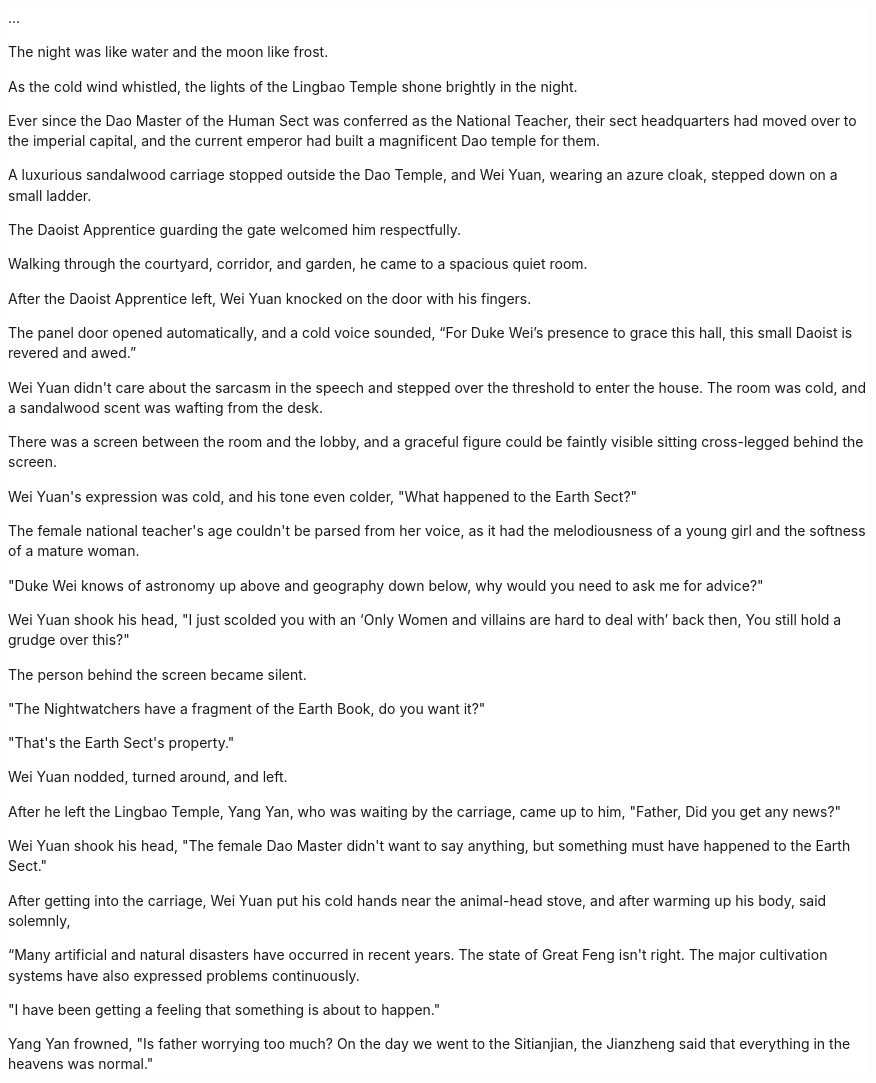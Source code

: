 ...

The night was like water and the moon like frost.

As the cold wind whistled, the lights of the Lingbao Temple shone brightly in the night.

Ever since the Dao Master of the Human Sect was conferred as the National Teacher, their sect headquarters had moved over to the imperial capital, and the current emperor had built a magnificent Dao temple for them.

A luxurious sandalwood carriage stopped outside the Dao Temple, and Wei Yuan, wearing an azure cloak, stepped down on a small ladder.

The Daoist Apprentice guarding the gate welcomed him respectfully.

Walking through the courtyard, corridor, and garden, he came to a spacious quiet room.

After the Daoist Apprentice left, Wei Yuan knocked on the door with his fingers.

The panel door opened automatically, and a cold voice sounded, “For Duke Wei’s presence to grace this hall, this small Daoist is revered and awed.”

Wei Yuan didn't care about the sarcasm in the speech and stepped over the threshold to enter the house. The room was cold, and a sandalwood scent was wafting from the desk.

There was a screen between the room and the lobby, and a graceful figure could be faintly visible sitting cross-legged behind the screen.

Wei Yuan's expression was cold, and his tone even colder, "What happened to the Earth Sect?"

The female national teacher's age couldn't be parsed from her voice, as it had the melodiousness of a young girl and the softness of a mature woman.

"Duke Wei knows of astronomy up above and geography down below, why would you need to ask me for advice?"

Wei Yuan shook his head, "I just scolded you with an ‘Only Women and villains are hard to deal with’ back then, You still hold a grudge over this?"

The person behind the screen became silent.

"The Nightwatchers have a fragment of the Earth Book, do you want it?"

"That's the Earth Sect's property."

Wei Yuan nodded, turned around, and left.

After he left the Lingbao Temple, Yang Yan, who was waiting by the carriage, came up to him, "Father, Did you get any news?"

Wei Yuan shook his head, "The female Dao Master didn't want to say anything, but something must have happened to the Earth Sect."

After getting into the carriage, Wei Yuan put his cold hands near the animal-head stove, and after warming up his body, said solemnly,

“Many artificial and natural disasters have occurred in recent years. The state of Great Feng isn't right. The major cultivation systems have also expressed problems continuously.

"I have been getting a feeling that something is about to happen."

Yang Yan frowned, "Is father worrying too much? On the day we went to the Sitianjian, the Jianzheng said that everything in the heavens was normal."
